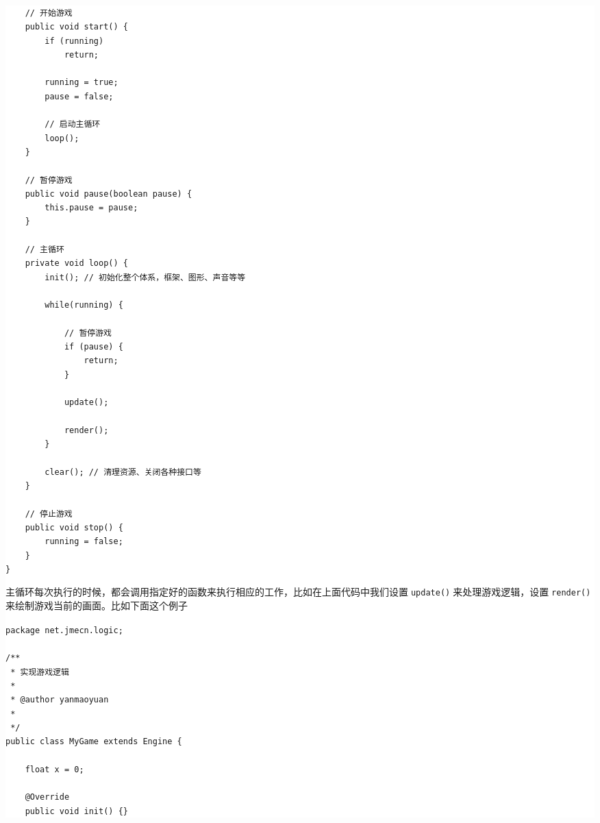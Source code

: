		// 开始游戏
		public void start() {
			if (running)
				return;

			running = true;
			pause = false;

			// 启动主循环
			loop();
		}

		// 暂停游戏
		public void pause(boolean pause) {
			this.pause = pause;
		}

		// 主循环
		private void loop() {
			init(); // 初始化整个体系，框架、图形、声音等等

			while(running) {

				// 暂停游戏
				if (pause) {
					return;
				}

				update();

				render();
			}

			clear(); // 清理资源、关闭各种接口等
		}

		// 停止游戏
		public void stop() {
			running = false;
		}
	}


主循环每次执行的时候，都会调用指定好的函数来执行相应的工作，比如在上面代码中我们设置 `update()` 来处理游戏逻辑，设置 `render()` 来绘制游戏当前的画面。比如下面这个例子

	package net.jmecn.logic;

	/**
	 * 实现游戏逻辑
	 *
	 * @author yanmaoyuan
	 *
	 */
	public class MyGame extends Engine {

		float x = 0;

		@Override
		public void init() {}
